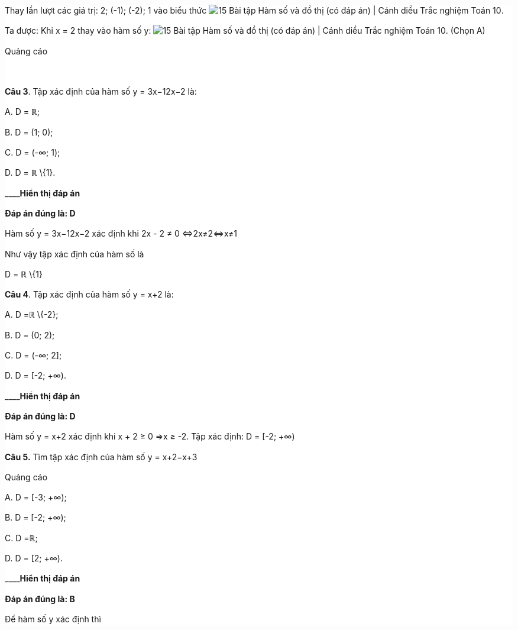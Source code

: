 Thay lần lượt các giá trị: 2; (-1); (-2); 1 vào biểu thức ![15 Bài tập Hàm số và đồ thị \(có đáp án\) | Cánh diều Trắc nghiệm Toán 10](https://vietjack.com/toan-10-cd/images/trac-nghiem-bai-1-ham-so-va-do-thi-150904.PNG).

Ta được: Khi x = 2 thay vào hàm số y: ![15 Bài tập Hàm số và đồ thị \(có đáp án\) | Cánh diều Trắc nghiệm Toán 10](https://vietjack.com/toan-10-cd/images/trac-nghiem-bai-1-ham-so-va-do-thi-150905.PNG). (Chọn A)

Quảng cáo

﻿

**Câu 3**. Tập xác định của hàm số y = 3x−12x−2 là:

A. D = ℝ;

B. D = (1; 0);

C. D = (-∞; 1);

D. D = ℝ \\{1}.

____**Hiển thị đáp án**

**Đáp án đúng là: D**

Hàm số y = 3x−12x−2 xác định khi 2x - 2 ≠ 0 ⇔2x≠2⇔x≠1

Như vậy tập xác định của hàm số là 

D = ℝ \\{1}

**Câu 4**. Tập xác định của hàm số y = x+2 là:

A. D =ℝ \\{-2};

B. D = (0; 2);

C. D = (-∞; 2];

D. D = [-2; +∞).

____**Hiển thị đáp án**

**Đáp án đúng là: D**

Hàm số y = x+2 xác định khi x + 2 ≥ 0 ⇒x ≥ -2. Tập xác định: D = [-2; +∞)

**Câu 5.** Tìm tập xác định của hàm số y = x+2−x+3

Quảng cáo

A. D = [-3; +∞);

B. D = [-2; +∞);

C. D =ℝ;

D. D = [2; +∞).

____**Hiển thị đáp án**

**Đáp án đúng là: B**

Để hàm số y xác định thì 

